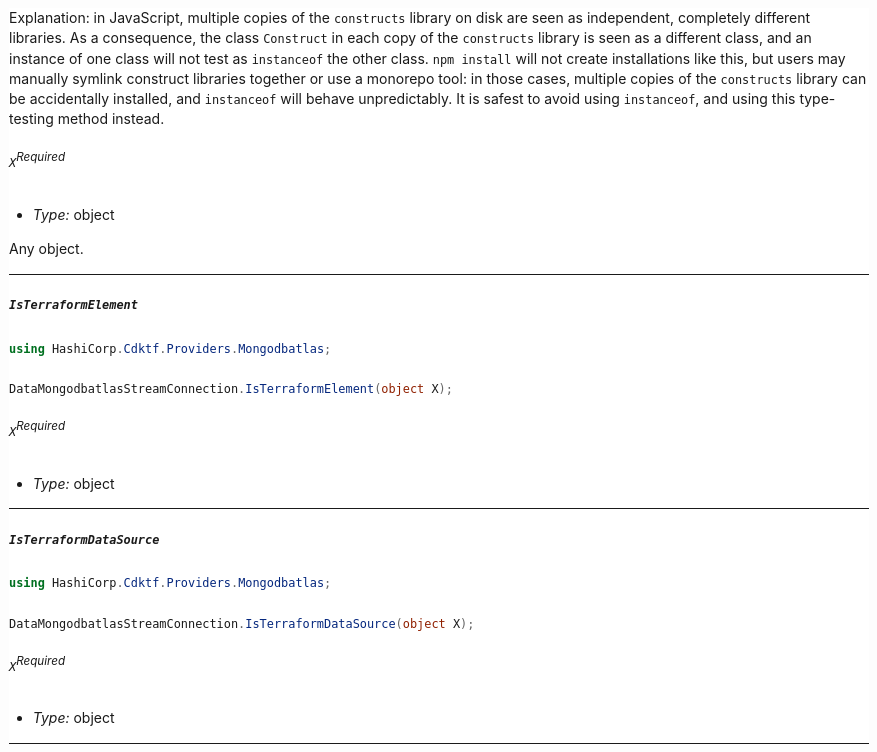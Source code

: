 Explanation: in JavaScript, multiple copies of the `constructs` library on
disk are seen as independent, completely different libraries. As a
consequence, the class `Construct` in each copy of the `constructs` library
is seen as a different class, and an instance of one class will not test as
`instanceof` the other class. `npm install` will not create installations
like this, but users may manually symlink construct libraries together or
use a monorepo tool: in those cases, multiple copies of the `constructs`
library can be accidentally installed, and `instanceof` will behave
unpredictably. It is safest to avoid using `instanceof`, and using
this type-testing method instead.

###### `X`<sup>Required</sup> <a name="X" id="@cdktf/provider-mongodbatlas.dataMongodbatlasStreamConnection.DataMongodbatlasStreamConnection.isConstruct.parameter.x"></a>

- *Type:* object

Any object.

---

##### `IsTerraformElement` <a name="IsTerraformElement" id="@cdktf/provider-mongodbatlas.dataMongodbatlasStreamConnection.DataMongodbatlasStreamConnection.isTerraformElement"></a>

```csharp
using HashiCorp.Cdktf.Providers.Mongodbatlas;

DataMongodbatlasStreamConnection.IsTerraformElement(object X);
```

###### `X`<sup>Required</sup> <a name="X" id="@cdktf/provider-mongodbatlas.dataMongodbatlasStreamConnection.DataMongodbatlasStreamConnection.isTerraformElement.parameter.x"></a>

- *Type:* object

---

##### `IsTerraformDataSource` <a name="IsTerraformDataSource" id="@cdktf/provider-mongodbatlas.dataMongodbatlasStreamConnection.DataMongodbatlasStreamConnection.isTerraformDataSource"></a>

```csharp
using HashiCorp.Cdktf.Providers.Mongodbatlas;

DataMongodbatlasStreamConnection.IsTerraformDataSource(object X);
```

###### `X`<sup>Required</sup> <a name="X" id="@cdktf/provider-mongodbatlas.dataMongodbatlasStreamConnection.DataMongodbatlasStreamConnection.isTerraformDataSource.parameter.x"></a>

- *Type:* object

---